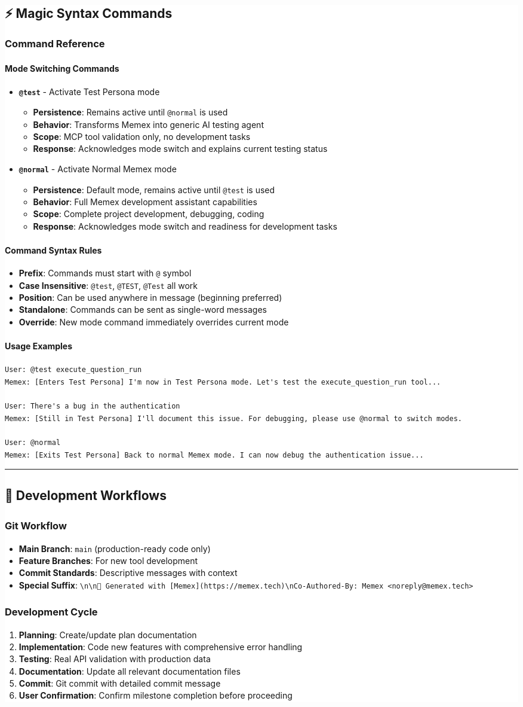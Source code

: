 
## ⚡ Magic Syntax Commands

### **Command Reference**

#### **Mode Switching Commands**
- **`@test`** - Activate Test Persona mode
  - **Persistence**: Remains active until `@normal` is used
  - **Behavior**: Transforms Memex into generic AI testing agent
  - **Scope**: MCP tool validation only, no development tasks
  - **Response**: Acknowledges mode switch and explains current testing status

- **`@normal`** - Activate Normal Memex mode  
  - **Persistence**: Default mode, remains active until `@test` is used
  - **Behavior**: Full Memex development assistant capabilities
  - **Scope**: Complete project development, debugging, coding
  - **Response**: Acknowledges mode switch and readiness for development tasks

#### **Command Syntax Rules**
- **Prefix**: Commands must start with `@` symbol
- **Case Insensitive**: `@test`, `@TEST`, `@Test` all work
- **Position**: Can be used anywhere in message (beginning preferred)
- **Standalone**: Commands can be sent as single-word messages
- **Override**: New mode command immediately overrides current mode

#### **Usage Examples**
```
User: @test execute_question_run
Memex: [Enters Test Persona] I'm now in Test Persona mode. Let's test the execute_question_run tool...

User: There's a bug in the authentication
Memex: [Still in Test Persona] I'll document this issue. For debugging, please use @normal to switch modes.

User: @normal  
Memex: [Exits Test Persona] Back to normal Memex mode. I can now debug the authentication issue...
```

---

## 🔄 Development Workflows

### Git Workflow
- **Main Branch**: `main` (production-ready code only)
- **Feature Branches**: For new tool development
- **Commit Standards**: Descriptive messages with context
- **Special Suffix**: `\n\n🤖 Generated with [Memex](https://memex.tech)\nCo-Authored-By: Memex <noreply@memex.tech>`

### Development Cycle
1. **Planning**: Create/update plan documentation
2. **Implementation**: Code new features with comprehensive error handling
3. **Testing**: Real API validation with production data
4. **Documentation**: Update all relevant documentation files
5. **Commit**: Git commit with detailed commit message
6. **User Confirmation**: Confirm milestone completion before proceeding
